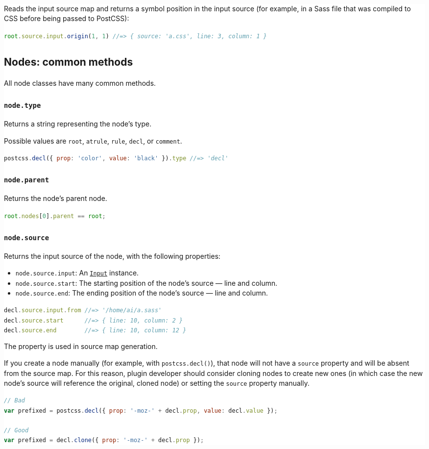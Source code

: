Reads the input source map and returns a symbol position in the input source
(for example, in a Sass file that was compiled to CSS before being passed
to PostCSS):

```js
root.source.input.origin(1, 1) //=> { source: 'a.css', line: 3, column: 1 }
```

## Nodes: common methods

All node classes have many common methods.

### `node.type`

Returns a string representing the node’s type.

Possible values are `root`, `atrule`, `rule`, `decl`, or `comment`.

```js
postcss.decl({ prop: 'color', value: 'black' }).type //=> 'decl'
```

### `node.parent`

Returns the node’s parent node.

```js
root.nodes[0].parent == root;
```

### `node.source`

Returns the input source of the node, with the following properties:

- `node.source.input`: An [`Input`] instance.
- `node.source.start`: The starting position of the node’s source —
  line and column.
- `node.source.end`: The ending position of the node’s source — line and column.

```js
decl.source.input.from //=> '/home/ai/a.sass'
decl.source.start      //=> { line: 10, column: 2 }
decl.source.end        //=> { line: 10, column: 12 }
```

The property is used in source map generation.

If you create a node manually (for example, with `postcss.decl()`),
that node will not have a `source` property and will be absent
from the source map. For this reason, plugin developer should consider
cloning nodes to create new ones (in which case the new node’s source
will reference the original, cloned node) or setting the `source` property
manually.

```js
// Bad
var prefixed = postcss.decl({ prop: '-moz-' + decl.prop, value: decl.value });

// Good
var prefixed = decl.clone({ prop: '-moz-' + decl.prop });
```


[`String#replace`]: (https://developer.mozilla.org/en-US/docs/Web/JavaScript/Reference/Global_Objects/String/replace#Specifying_a_function_as_a_parameter)
[`source-map`]: https://github.com/mozilla/source-map
[Promise]:      http://www.html5rocks.com/en/tutorials/es6/promises/
[source map options]: https://github.com/postcss/postcss#source-map
[Safe Mode]:          https://github.com/postcss/postcss#safe-mode
[`Processor#process(css, opts)`]: #processorprocesscss-opts
[`Root#toResult(opts)`]:          #roottoresult-opts
[`LazyResult#then()`]:            #lazythenonfulfilled-onrejected
[`postcss(plugins)`]:             #postcssplugins
[`Declaration` node]:             #declaration-node
[`Comment` node]:                 #comment-node
[`Processor#use`]:                #processoruseplugin
[`LazyResult`]:                   #lazy-result-class
[`AtRule` node]:                  #atrule-node
[`from` option]:                  #processorprocesscss-opts
[`result.map`]:                   #resultmap
[`result.css`]:                   #resultcss
[`Root` node]:                    #root-node
[`Rule` node]:                    #rule-node
[`Processor`]:                    #processor-class
[`Result`]:                       #result-class
[`Input`]:                        #inputclass